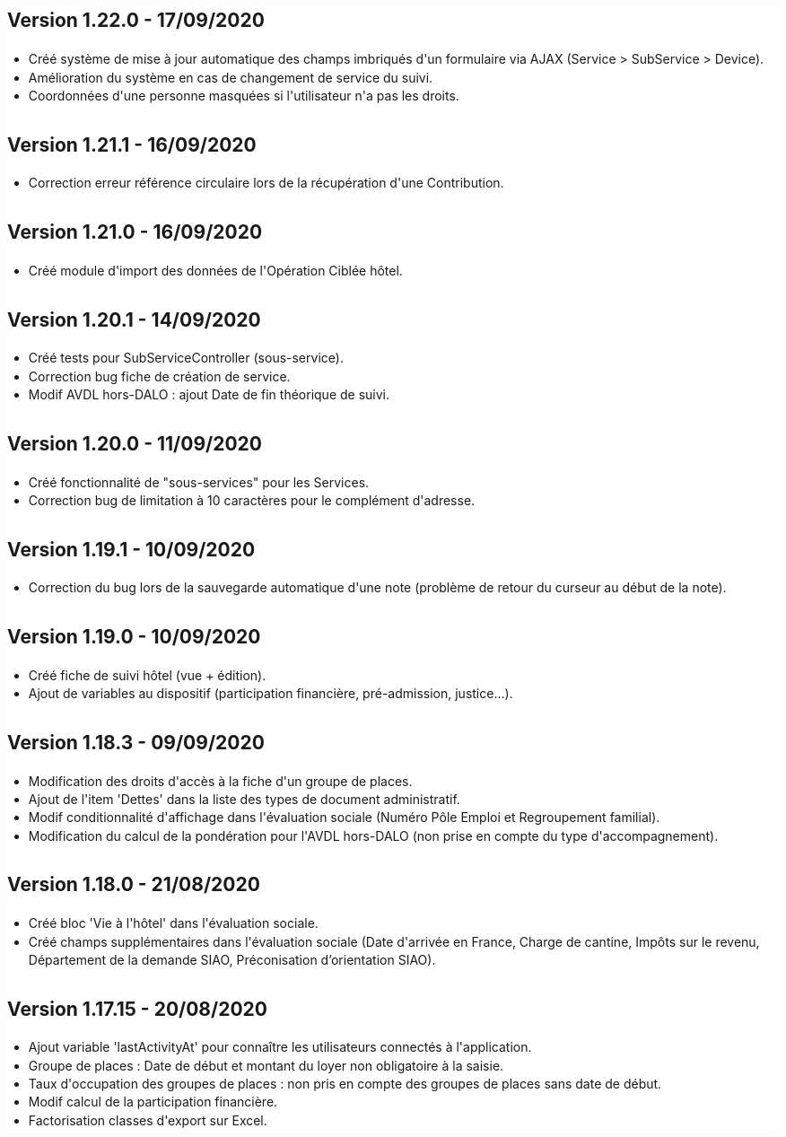 ## Version 1.22.0 - 17/09/2020
- Créé système de mise à jour automatique des champs imbriqués d'un formulaire via AJAX (Service > SubService > Device).
- Amélioration du système en cas de changement de service du suivi.
- Coordonnées d'une personne masquées si l'utilisateur n'a pas les droits.

## Version 1.21.1 - 16/09/2020
- Correction erreur référence circulaire lors de la récupération d'une Contribution.

## Version 1.21.0 - 16/09/2020
- Créé module d'import des données de l'Opération Ciblée hôtel.

## Version 1.20.1 - 14/09/2020
- Créé tests pour SubServiceController (sous-service).
- Correction bug fiche de création de service.
- Modif AVDL hors-DALO : ajout Date de fin théorique de suivi.

## Version 1.20.0 - 11/09/2020
- Créé fonctionnalité de "sous-services" pour les Services.
- Correction bug de limitation à 10 caractères pour le complément d'adresse.

## Version 1.19.1 - 10/09/2020
- Correction du bug lors de la sauvegarde automatique d'une note (problème de retour du curseur au début de la note).

## Version 1.19.0 - 10/09/2020
- Créé fiche de suivi hôtel (vue + édition).
- Ajout de variables au dispositif (participation financière, pré-admission, justice...).

## Version 1.18.3 - 09/09/2020
- Modification des droits d'accès à la fiche d'un groupe de places.
- Ajout de l'item 'Dettes' dans la liste des types de document administratif.
- Modif conditionnalité d'affichage dans l'évaluation sociale (Numéro Pôle Emploi et Regroupement familial).
- Modification du calcul de la pondération pour l'AVDL hors-DALO (non prise en compte du type d'accompagnement).

## Version 1.18.0 - 21/08/2020
- Créé bloc 'Vie à l'hôtel' dans l'évaluation sociale.
- Créé champs supplémentaires dans l'évaluation sociale (Date d'arrivée en France, Charge de cantine, Impôts sur le revenu, Département de la demande SIAO, Préconisation d’orientation SIAO).

## Version 1.17.15 - 20/08/2020
- Ajout variable 'lastActivityAt' pour connaître les utilisateurs connectés à l'application.
- Groupe de places : Date de début et montant du loyer non obligatoire à la saisie.
- Taux d'occupation des groupes de places : non pris en compte des groupes de places sans date de début.
- Modif calcul de la participation financière.
- Factorisation classes d'export sur Excel.
